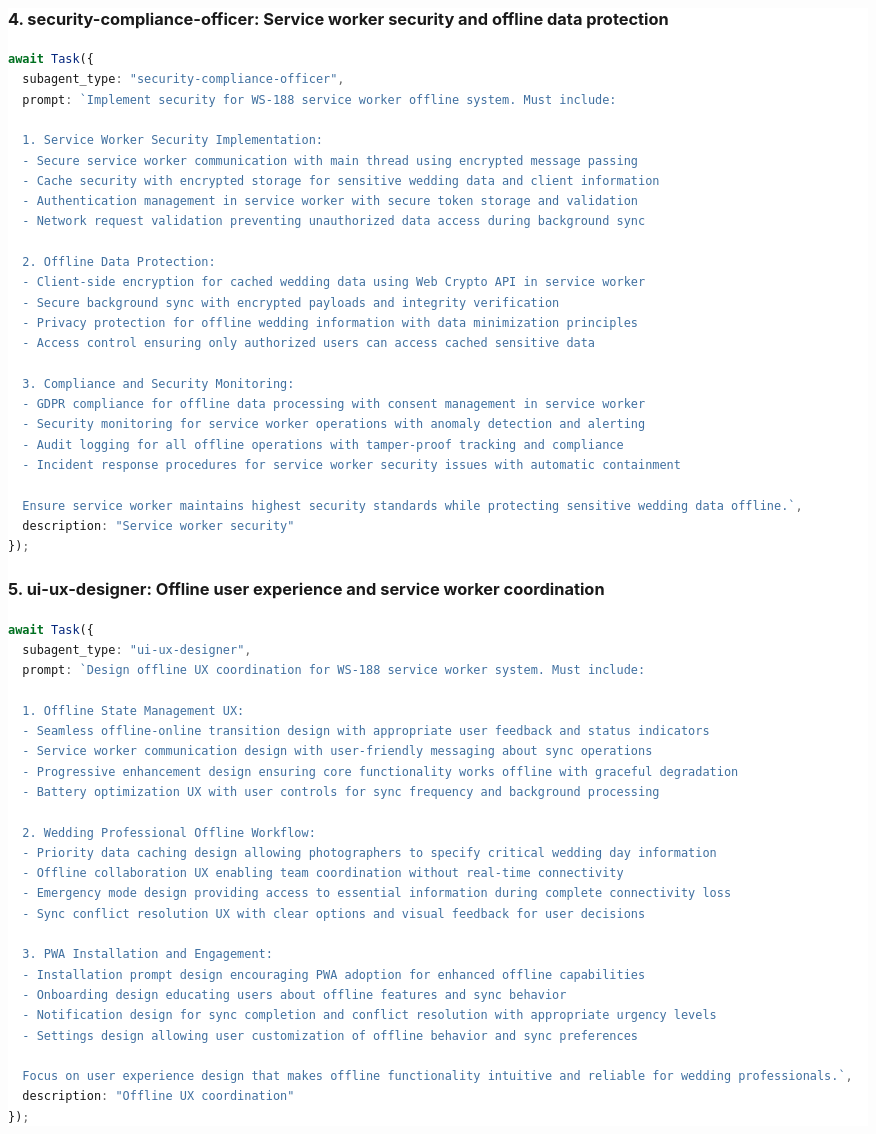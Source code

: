### 4. **security-compliance-officer**: Service worker security and offline data protection
```typescript
await Task({
  subagent_type: "security-compliance-officer",
  prompt: `Implement security for WS-188 service worker offline system. Must include:
  
  1. Service Worker Security Implementation:
  - Secure service worker communication with main thread using encrypted message passing
  - Cache security with encrypted storage for sensitive wedding data and client information
  - Authentication management in service worker with secure token storage and validation
  - Network request validation preventing unauthorized data access during background sync
  
  2. Offline Data Protection:
  - Client-side encryption for cached wedding data using Web Crypto API in service worker
  - Secure background sync with encrypted payloads and integrity verification
  - Privacy protection for offline wedding information with data minimization principles
  - Access control ensuring only authorized users can access cached sensitive data
  
  3. Compliance and Security Monitoring:
  - GDPR compliance for offline data processing with consent management in service worker
  - Security monitoring for service worker operations with anomaly detection and alerting
  - Audit logging for all offline operations with tamper-proof tracking and compliance
  - Incident response procedures for service worker security issues with automatic containment
  
  Ensure service worker maintains highest security standards while protecting sensitive wedding data offline.`,
  description: "Service worker security"
});
```

### 5. **ui-ux-designer**: Offline user experience and service worker coordination
```typescript
await Task({
  subagent_type: "ui-ux-designer",
  prompt: `Design offline UX coordination for WS-188 service worker system. Must include:
  
  1. Offline State Management UX:
  - Seamless offline-online transition design with appropriate user feedback and status indicators
  - Service worker communication design with user-friendly messaging about sync operations
  - Progressive enhancement design ensuring core functionality works offline with graceful degradation
  - Battery optimization UX with user controls for sync frequency and background processing
  
  2. Wedding Professional Offline Workflow:
  - Priority data caching design allowing photographers to specify critical wedding day information
  - Offline collaboration UX enabling team coordination without real-time connectivity
  - Emergency mode design providing access to essential information during complete connectivity loss
  - Sync conflict resolution UX with clear options and visual feedback for user decisions
  
  3. PWA Installation and Engagement:
  - Installation prompt design encouraging PWA adoption for enhanced offline capabilities
  - Onboarding design educating users about offline features and sync behavior
  - Notification design for sync completion and conflict resolution with appropriate urgency levels
  - Settings design allowing user customization of offline behavior and sync preferences
  
  Focus on user experience design that makes offline functionality intuitive and reliable for wedding professionals.`,
  description: "Offline UX coordination"
});
```
